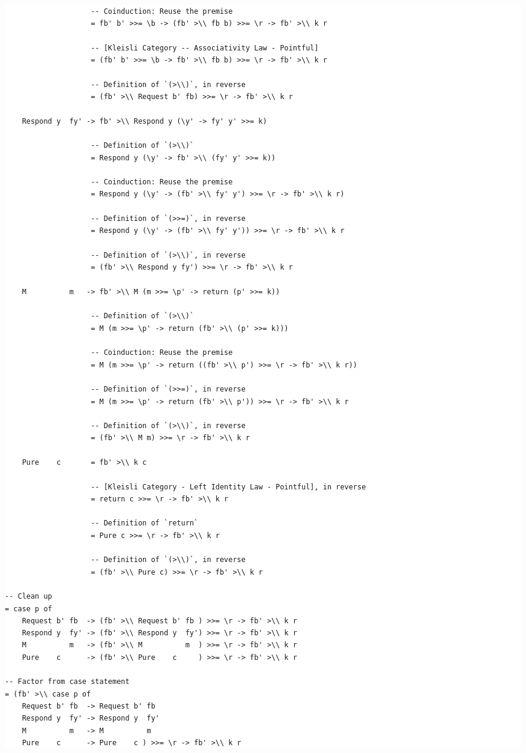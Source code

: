                         -- Coinduction: Reuse the premise
                        = fb' b' >>= \b -> (fb' >\\ fb b) >>= \r -> fb' >\\ k r
                        
                        -- [Kleisli Category -- Associativity Law - Pointful]
                        = (fb' b' >>= \b -> fb' >\\ fb b) >>= \r -> fb' >\\ k r
                        
                        -- Definition of `(>\\)`, in reverse
                        = (fb' >\\ Request b' fb) >>= \r -> fb' >\\ k r
        
        Respond y  fy' -> fb' >\\ Respond y (\y' -> fy' y' >>= k)
                        
                        -- Definition of `(>\\)`
                        = Respond y (\y' -> fb' >\\ (fy' y' >>= k))
                        
                        -- Coinduction: Reuse the premise
                        = Respond y (\y' -> (fb' >\\ fy' y') >>= \r -> fb' >\\ k r)
                        
                        -- Definition of `(>>=)`, in reverse
                        = Respond y (\y' -> (fb' >\\ fy' y')) >>= \r -> fb' >\\ k r
                        
                        -- Definition of `(>\\)`, in reverse
                        = (fb' >\\ Respond y fy') >>= \r -> fb' >\\ k r
                        
        M          m   -> fb' >\\ M (m >>= \p' -> return (p' >>= k))
                        
                        -- Definition of `(>\\)`
                        = M (m >>= \p' -> return (fb' >\\ (p' >>= k)))
                        
                        -- Coinduction: Reuse the premise
                        = M (m >>= \p' -> return ((fb' >\\ p') >>= \r -> fb' >\\ k r))
                        
                        -- Definition of `(>>=)`, in reverse
                        = M (m >>= \p' -> return (fb' >\\ p')) >>= \r -> fb' >\\ k r
                        
                        -- Definition of `(>\\)`, in reverse
                        = (fb' >\\ M m) >>= \r -> fb' >\\ k r
                        
        Pure    c       = fb' >\\ k c
        
                        -- [Kleisli Category - Left Identity Law - Pointful], in reverse
                        = return c >>= \r -> fb' >\\ k r
                        
                        -- Definition of `return`
                        = Pure c >>= \r -> fb' >\\ k r
                        
                        -- Definition of `(>\\)`, in reverse
                        = (fb' >\\ Pure c) >>= \r -> fb' >\\ k r

    -- Clean up
    = case p of
        Request b' fb  -> (fb' >\\ Request b' fb ) >>= \r -> fb' >\\ k r
        Respond y  fy' -> (fb' >\\ Respond y  fy') >>= \r -> fb' >\\ k r
        M          m   -> (fb' >\\ M          m  ) >>= \r -> fb' >\\ k r
        Pure    c      -> (fb' >\\ Pure    c     ) >>= \r -> fb' >\\ k r
    
    -- Factor from case statement
    = (fb' >\\ case p of
        Request b' fb  -> Request b' fb
        Respond y  fy' -> Respond y  fy'
        M          m   -> M          m
        Pure    c      -> Pure    c ) >>= \r -> fb' >\\ k r
    